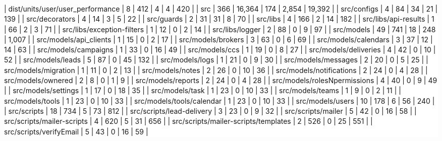 | dist/units/user/user_performance | 8 | 412 | 4 | 4 | 420 |
| src | 366 | 16,364 | 174 | 2,854 | 19,392 |
| src/configs | 4 | 84 | 34 | 21 | 139 |
| src/decorators | 4 | 14 | 3 | 5 | 22 |
| src/guards | 2 | 31 | 31 | 8 | 70 |
| src/libs | 4 | 166 | 2 | 14 | 182 |
| src/libs/api-results | 1 | 66 | 2 | 3 | 71 |
| src/libs/exception-filters | 1 | 12 | 0 | 2 | 14 |
| src/libs/logger | 2 | 88 | 0 | 9 | 97 |
| src/models | 49 | 741 | 18 | 248 | 1,007 |
| src/models/api_clients | 1 | 15 | 0 | 2 | 17 |
| src/models/brokers | 3 | 63 | 0 | 6 | 69 |
| src/models/calendars | 3 | 37 | 12 | 14 | 63 |
| src/models/campaigns | 1 | 33 | 0 | 16 | 49 |
| src/models/ccs | 1 | 19 | 0 | 8 | 27 |
| src/models/deliveries | 4 | 42 | 0 | 10 | 52 |
| src/models/leads | 5 | 87 | 0 | 45 | 132 |
| src/models/logs | 1 | 21 | 0 | 9 | 30 |
| src/models/messages | 2 | 20 | 0 | 5 | 25 |
| src/models/migration | 1 | 11 | 0 | 2 | 13 |
| src/models/notes | 2 | 26 | 0 | 10 | 36 |
| src/models/notifications | 2 | 24 | 0 | 4 | 28 |
| src/models/ownered | 2 | 8 | 0 | 1 | 9 |
| src/models/reports | 2 | 24 | 0 | 4 | 28 |
| src/models/rolesNpermissions | 4 | 40 | 0 | 9 | 49 |
| src/models/settings | 1 | 17 | 0 | 18 | 35 |
| src/models/task | 1 | 23 | 0 | 10 | 33 |
| src/models/teams | 1 | 9 | 0 | 2 | 11 |
| src/models/tools | 1 | 23 | 0 | 10 | 33 |
| src/models/tools/calendar | 1 | 23 | 0 | 10 | 33 |
| src/models/users | 10 | 178 | 6 | 56 | 240 |
| src/scripts | 18 | 734 | 5 | 73 | 812 |
| src/scripts/lead-delivery | 3 | 23 | 0 | 9 | 32 |
| src/scripts/mailer | 5 | 42 | 0 | 16 | 58 |
| src/scripts/mailer-scripts | 4 | 620 | 5 | 31 | 656 |
| src/scripts/mailer-scripts/templates | 2 | 526 | 0 | 25 | 551 |
| src/scripts/verifyEmail | 5 | 43 | 0 | 16 | 59 |